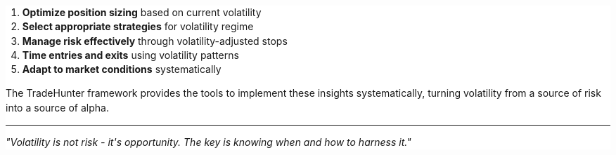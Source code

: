 1. **Optimize position sizing** based on current volatility
2. **Select appropriate strategies** for volatility regime
3. **Manage risk effectively** through volatility-adjusted stops
4. **Time entries and exits** using volatility patterns
5. **Adapt to market conditions** systematically

The TradeHunter framework provides the tools to implement these insights systematically, turning volatility from a source of risk into a source of alpha.

---

*"Volatility is not risk - it's opportunity. The key is knowing when and how to harness it."*